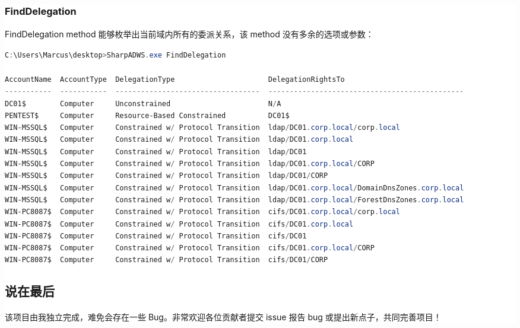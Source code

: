 ### FindDelegation

FindDelegation method 能够枚举出当前域内所有的委派关系，该 method 没有多余的选项或参数：

```powershell
C:\Users\Marcus\desktop>SharpADWS.exe FindDelegation

AccountName  AccountType  DelegationType                      DelegationRightsTo
-----------  -----------  ----------------------------------  ----------------------------------------------
DC01$        Computer     Unconstrained                       N/A
PENTEST$     Computer     Resource-Based Constrained          DC01$
WIN-MSSQL$   Computer     Constrained w/ Protocol Transition  ldap/DC01.corp.local/corp.local
WIN-MSSQL$   Computer     Constrained w/ Protocol Transition  ldap/DC01.corp.local
WIN-MSSQL$   Computer     Constrained w/ Protocol Transition  ldap/DC01
WIN-MSSQL$   Computer     Constrained w/ Protocol Transition  ldap/DC01.corp.local/CORP
WIN-MSSQL$   Computer     Constrained w/ Protocol Transition  ldap/DC01/CORP
WIN-MSSQL$   Computer     Constrained w/ Protocol Transition  ldap/DC01.corp.local/DomainDnsZones.corp.local
WIN-MSSQL$   Computer     Constrained w/ Protocol Transition  ldap/DC01.corp.local/ForestDnsZones.corp.local
WIN-PC8087$  Computer     Constrained w/ Protocol Transition  cifs/DC01.corp.local/corp.local
WIN-PC8087$  Computer     Constrained w/ Protocol Transition  cifs/DC01.corp.local
WIN-PC8087$  Computer     Constrained w/ Protocol Transition  cifs/DC01
WIN-PC8087$  Computer     Constrained w/ Protocol Transition  cifs/DC01.corp.local/CORP
WIN-PC8087$  Computer     Constrained w/ Protocol Transition  cifs/DC01/CORP

```

## 说在最后

该项目由我独立完成，难免会存在一些 Bug。非常欢迎各位贡献者提交 issue 报告 bug 或提出新点子，共同完善项目！
